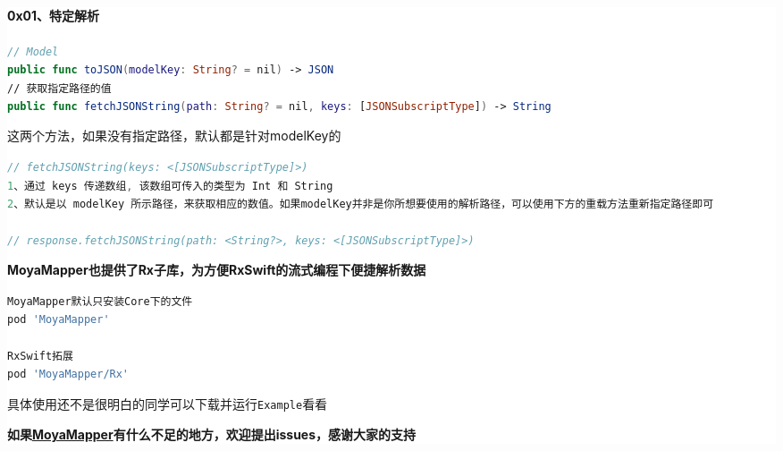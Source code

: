 #### 0x01、特定解析

```swift
// Model
public func toJSON(modelKey: String? = nil) -> JSON
// 获取指定路径的值
public func fetchJSONString(path: String? = nil, keys: [JSONSubscriptType]) -> String
```

这两个方法，如果没有指定路径，默认都是针对modelKey的
```swift
// fetchJSONString(keys: <[JSONSubscriptType]>)
1、通过 keys 传递数组, 该数组可传入的类型为 Int 和 String
2、默认是以 modelKey 所示路径，来获取相应的数值。如果modelKey并非是你所想要使用的解析路径，可以使用下方的重载方法重新指定路径即可

// response.fetchJSONString(path: <String?>, keys: <[JSONSubscriptType]>)
```

**MoyaMapper也提供了Rx子库，为方便RxSwift的流式编程下便捷解析数据**

```ruby
MoyaMapper默认只安装Core下的文件
pod 'MoyaMapper'

RxSwift拓展
pod 'MoyaMapper/Rx'
```

具体使用还不是很明白的同学可以下载并运行`Example`看看

**如果[MoyaMapper](https://github.com/LinXunFeng/MoyaMapper)有什么不足的地方，欢迎提出issues，感谢大家的支持**